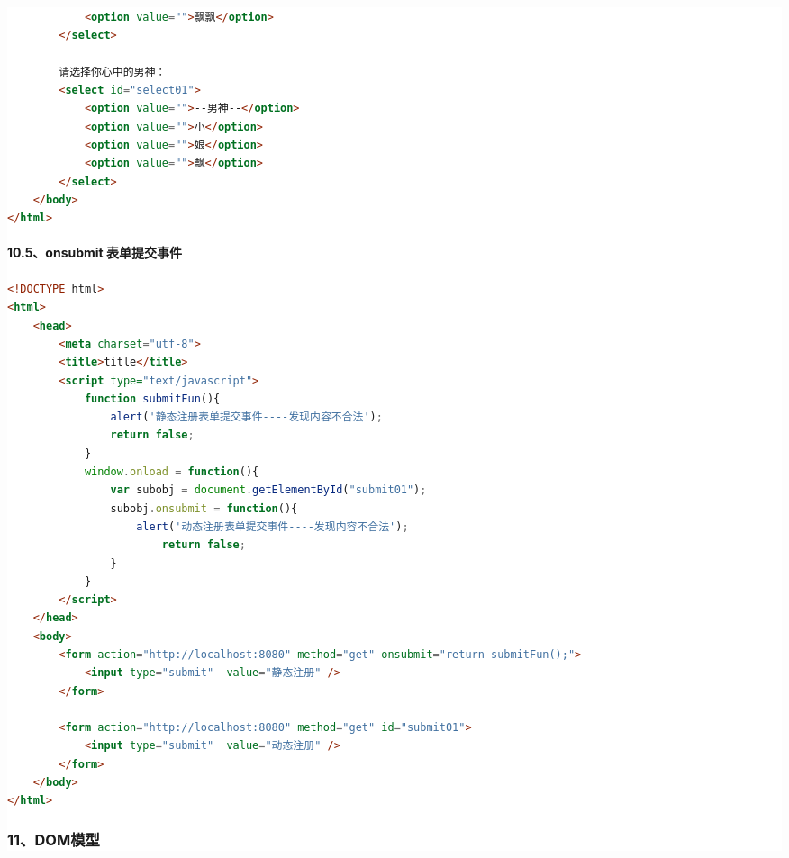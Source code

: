 ```html
			<option value="">飘飘</option>
		</select>
		
		请选择你心中的男神：
		<select id="select01">
			<option value="">--男神--</option>
			<option value="">小</option>
			<option value="">娘</option>
			<option value="">飘</option>
		</select>
	</body>
</html>

```

#### 10.5、onsubmit 表单提交事件

```html
<!DOCTYPE html>
<html>
	<head>
		<meta charset="utf-8">
		<title>title</title>
		<script type="text/javascript">
			function submitFun(){
				alert('静态注册表单提交事件----发现内容不合法');
				return false;
			}
			window.onload = function(){
				var subobj = document.getElementById("submit01");
				subobj.onsubmit = function(){
					alert('动态注册表单提交事件----发现内容不合法');
						return false;
				}
			}
		</script>
	</head>
	<body>
		<form action="http://localhost:8080" method="get" onsubmit="return submitFun();">
			<input type="submit"  value="静态注册" />
		</form>
		
		<form action="http://localhost:8080" method="get" id="submit01">
			<input type="submit"  value="动态注册" />
		</form>
	</body>
</html>

```

### 11、DOM模型
